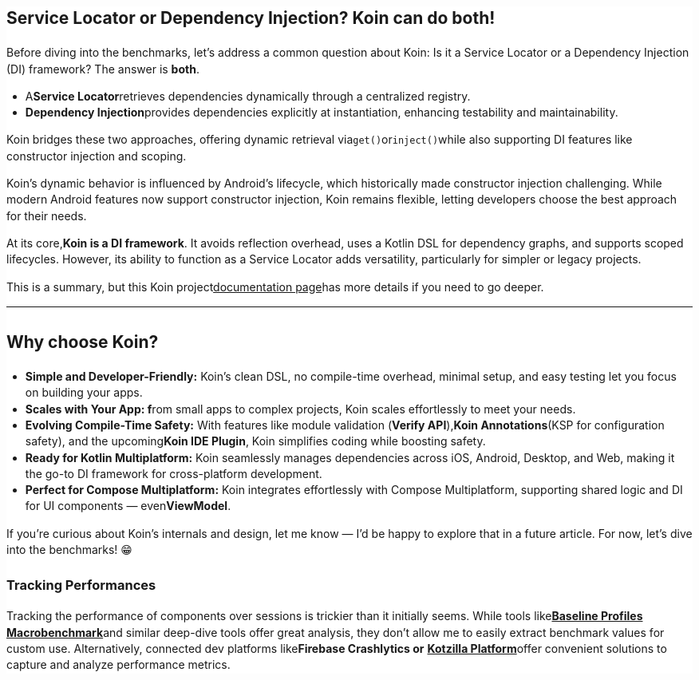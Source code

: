 ## Service Locator or Dependency Injection? Koin can do both!

Before diving into the benchmarks, let’s address a common question about Koin: Is it a Service Locator or a Dependency Injection (DI) framework? The answer is **both**.

- A**Service Locator**retrieves dependencies dynamically through a centralized registry.
- **Dependency Injection**provides dependencies explicitly at instantiation, enhancing testability and maintainability.

Koin bridges these two approaches, offering dynamic retrieval via`get()`or`inject()`while also supporting DI features like constructor injection and scoping.

Koin’s dynamic behavior is influenced by Android’s lifecycle, which historically made constructor injection challenging. While modern Android features now support constructor injection, Koin remains flexible, letting developers choose the best approach for their needs.

At its core,**Koin is a DI framework**. It avoids reflection overhead, uses a Kotlin DSL for dependency graphs, and supports scoped lifecycles. However, its ability to function as a Service Locator adds versatility, particularly for simpler or legacy projects.

This is a summary, but this Koin project[<VPIcon icon="fas fa-globe"/>documentation page](https://insert-koin.io/docs/setup/why/#koin-a-dependency-injection-framework)has more details if you need to go deeper.

---

## Why choose Koin?

- **Simple and Developer-Friendly:** Koin’s clean DSL, no compile-time overhead, minimal setup, and easy testing let you focus on building your apps.
- **Scales with Your App: f**rom small apps to complex projects, Koin scales effortlessly to meet your needs.
- **Evolving Compile-Time Safety:** With features like module validation (**Verify API**),**Koin Annotations**(KSP for configuration safety), and the upcoming**Koin IDE Plugin**, Koin simplifies coding while boosting safety.
- **Ready for Kotlin Multiplatform:** Koin seamlessly manages dependencies across iOS, Android, Desktop, and Web, making it the go-to DI framework for cross-platform development.
- **Perfect for Compose Multiplatform:** Koin integrates effortlessly with Compose Multiplatform, supporting shared logic and DI for UI components — even**ViewModel**.

If you’re curious about Koin’s internals and design, let me know — I’d be happy to explore that in a future article. For now, let’s dive into the benchmarks! 😁

### Tracking Performances

Tracking the performance of components over sessions is trickier than it initially seems. While tools like[<VPIcon icon="fa-brands fa-android"/>**Baseline Profiles Macrobenchmark**](https://developer.android.com/topic/performance/baselineprofiles/measure-baselineprofile)and similar deep-dive tools offer great analysis, they don’t allow me to easily extract benchmark values for custom use. Alternatively, connected dev platforms like**Firebase Crashlytics or** [<VPIcon icon="fas fa-globe"/>**Kotzilla Platform**](https://kotzilla.io/)offer convenient solutions to capture and analyze performance metrics.
